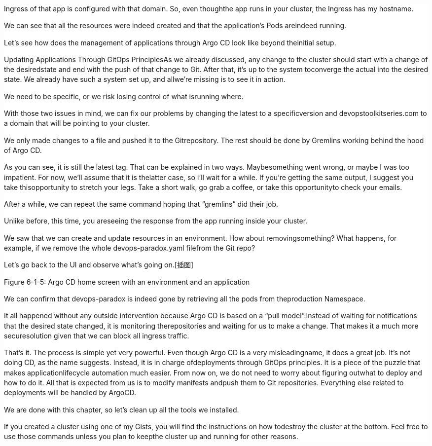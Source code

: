 Ingress of that app is configured with that domain. So, even thoughthe app runs in your cluster, the Ingress has my hostname. 

We can see that all the resources were indeed created and that the application’s Pods areindeed running.

Let’s see how does the management of applications through Argo CD look like beyond theinitial setup.

Updating Applications Through GitOps PrinciplesAs we already discussed, any change to the cluster should start with a change of the desiredstate and end with the push of that change to Git. After that, it’s up to the system toconverge the actual into the desired state. We already have such a system set up, and allwe’re missing is to see it in action.

 We need to be specific, or we risk losing control of what isrunning where.

With those two issues in mind, we can fix our problems by changing the latest to a specificversion and devopstoolkitseries.com to a domain that will be pointing to your cluster.

We only made changes to a file and pushed it to the Gitrepository. The rest should be done by Gremlins working behind the hood of Argo CD.

As you can see, it is still the latest tag. That can be explained in two ways. Maybesomething went wrong, or maybe I was too impatient. For now, we’ll assume that it is thelatter case, so I’ll wait for a while. If you’re getting the same output, I suggest you take thisopportunity to stretch your legs. Take a short walk, go grab a coffee, or take this opportunityto check your emails.

After a while, we can repeat the same command hoping that “gremlins” did their job.

 Unlike before, this time, you areseeing the response from the app running inside your cluster.

We saw that we can create and update resources in an environment. How about removingsomething? What happens, for example, if we remove the whole devops-paradox.yaml filefrom the Git repo?

Let’s go back to the UI and observe what’s going on.[插图]

Figure 6-1-5: Argo CD home screen with an environment and an application

We can confirm that devops-paradox is indeed gone by retrieving all the pods from theproduction Namespace.

It all happened without any outside intervention because Argo CD is based on a “pull model”.Instead of waiting for notifications that the desired state changed, it is monitoring therepositories and waiting for us to make a change. That makes it a much more securesolution given that we can block all ingress traffic.

That’s it. The process is simple yet very powerful. Even though Argo CD is a very misleadingname, it does a great job. It’s not doing CD, as the name suggests. Instead, it is in charge ofdeployments through GitOps principles. It is a piece of the puzzle that makes applicationlifecycle automation much easier. From now on, we do not need to worry about figuring outwhat to deploy and how to do it. All that is expected from us is to modify manifests andpush them to Git repositories. Everything else related to deployments will be handled by ArgoCD.

We are done with this chapter, so let’s clean up all the tools we installed. 

If you created a cluster using one of my Gists, you will find the instructions on how todestroy the cluster at the bottom. Feel free to use those commands unless you plan to keepthe cluster up and running for other reasons.
